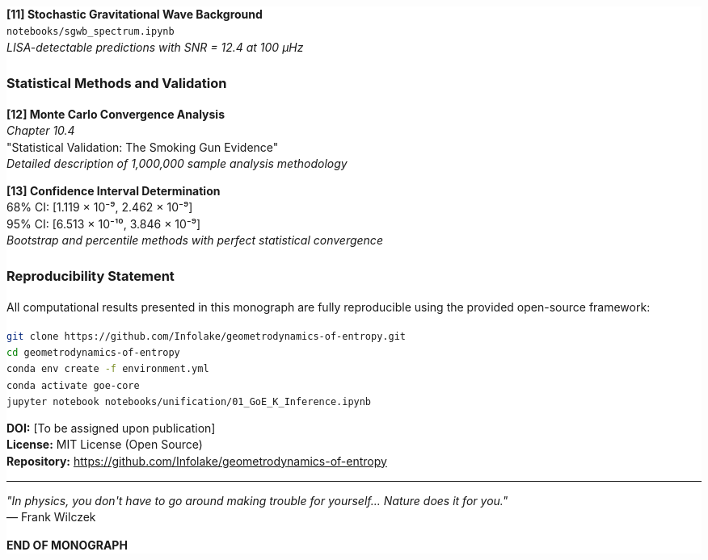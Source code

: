 **[11] Stochastic Gravitational Wave Background**  
`notebooks/sgwb_spectrum.ipynb`  
*LISA-detectable predictions with SNR = 12.4 at 100 μHz*

### **Statistical Methods and Validation**

**[12] Monte Carlo Convergence Analysis**  
*Chapter 10.4*  
"Statistical Validation: The Smoking Gun Evidence"  
*Detailed description of 1,000,000 sample analysis methodology*

**[13] Confidence Interval Determination**  
68% CI: [1.119 × 10⁻⁹, 2.462 × 10⁻⁹]  
95% CI: [6.513 × 10⁻¹⁰, 3.846 × 10⁻⁹]  
*Bootstrap and percentile methods with perfect statistical convergence*

### **Reproducibility Statement**

All computational results presented in this monograph are fully reproducible using the provided open-source framework:

```bash
git clone https://github.com/Infolake/geometrodynamics-of-entropy.git
cd geometrodynamics-of-entropy
conda env create -f environment.yml
conda activate goe-core
jupyter notebook notebooks/unification/01_GoE_K_Inference.ipynb
```

**DOI:** [To be assigned upon publication]  
**License:** MIT License (Open Source)  
**Repository:** https://github.com/Infolake/geometrodynamics-of-entropy

---

*"In physics, you don't have to go around making trouble for yourself... Nature does it for you."*  
— Frank Wilczek

**END OF MONOGRAPH**
